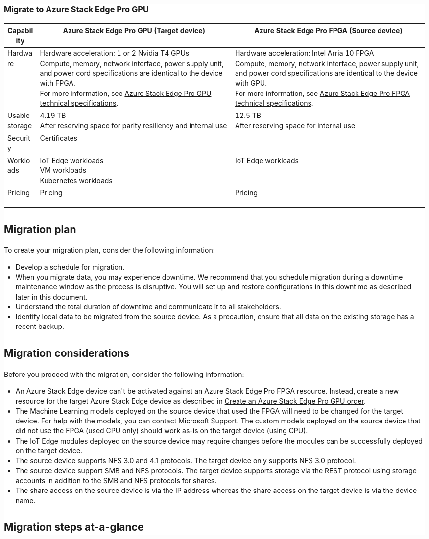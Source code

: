 
### [Migrate to Azure Stack Edge Pro GPU](#tab/migrate-to-ase-pro-gpu)

|    Capability  | Azure Stack Edge Pro GPU (Target device)  | Azure Stack Edge Pro FPGA (Source device)|
|----------------|-----------------------|------------------------|
| Hardware       | Hardware acceleration: 1 or 2 Nvidia T4 GPUs <br> Compute, memory, network interface, power supply unit, and power cord specifications are identical to the device with FPGA. <br> For more information, see [Azure Stack Edge Pro GPU technical specifications](azure-stack-edge-gpu-technical-specifications-compliance.md).   | Hardware acceleration: Intel Arria 10 FPGA <br> Compute, memory, network interface, power supply unit, and power cord specifications are identical to the device with GPU. <br> For more information, see [Azure Stack Edge Pro FPGA technical specifications](azure-stack-edge-technical-specifications-compliance.md).  |
| Usable storage | 4.19 TB <br> After reserving space for parity resiliency and internal use | 12.5 TB <br> After reserving space for internal use |
| Security       | Certificates |                                                     |
| Workloads      | IoT Edge workloads <br> VM workloads <br> Kubernetes workloads| IoT Edge workloads |
| Pricing        | [Pricing](https://azure.microsoft.com/pricing/details/azure-stack/edge/) | [Pricing](https://azure.microsoft.com/pricing/details/azure-stack/edge/)  |

---

## Migration plan

To create your migration plan, consider the following information:

- Develop a schedule for migration. 
- When you migrate data, you may experience downtime. We recommend that you schedule migration during a downtime maintenance window as the process is disruptive. You will set up and restore configurations in this downtime as described later in this document.
- Understand the total duration of downtime and communicate it to all stakeholders.
- Identify local data to be migrated from the source device. As a precaution, ensure that all data on the existing storage has a recent backup. 

## Migration considerations 

Before you proceed with the migration, consider the following information: 

- An Azure Stack Edge device can't be activated against an Azure Stack Edge Pro FPGA resource. Instead, create a new resource for the target Azure Stack Edge device as described in [Create an Azure Stack Edge Pro GPU order](azure-stack-edge-gpu-deploy-prep.md#create-a-new-resource).
- The Machine Learning models deployed on the source device that used the FPGA will need to be changed for the target device. For help with the models, you can contact Microsoft Support. The custom models deployed on the source device that did not use the FPGA (used CPU only) should work as-is on the target device (using CPU).
- The IoT Edge modules deployed on the source device may require changes before the modules can be successfully deployed on the target device. 
- The source device supports NFS 3.0 and 4.1 protocols. The target device only supports NFS 3.0 protocol.
- The source device support SMB and NFS protocols. The target device supports storage via the REST protocol using storage accounts in addition to the SMB and NFS protocols for shares.
- The share access on the source device is via the IP address whereas the share access on the target device is via the device name.

## Migration steps at-a-glance
